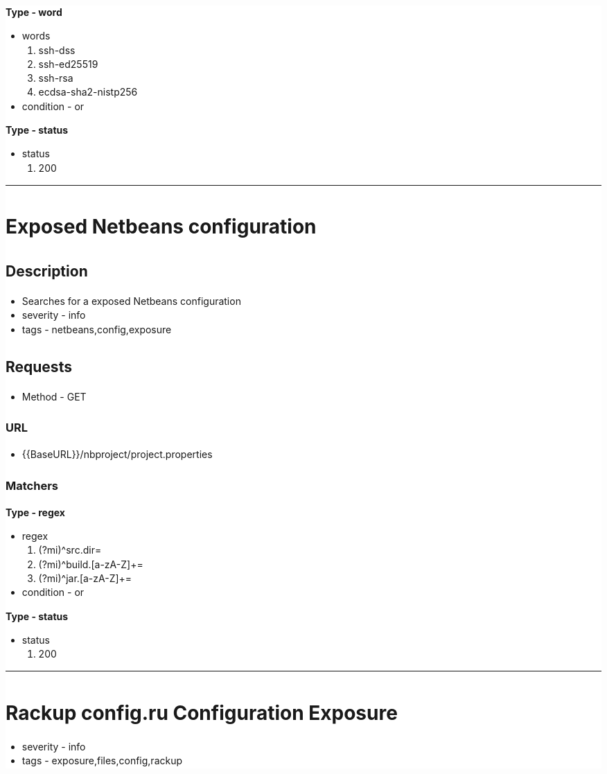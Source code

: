 **Type - word**

- words
  1. ssh-dss
  2. ssh-ed25519
  3. ssh-rsa
  4. ecdsa-sha2-nistp256
- condition - or

**Type - status**

- status
  1. 200

---

# Exposed Netbeans configuration

## Description

- Searches for a exposed Netbeans configuration
- severity - info
- tags - netbeans,config,exposure

## Requests

- Method - GET

### URL

- {{BaseURL}}/nbproject/project.properties

### Matchers

**Type - regex**

- regex
  1. (?mi)^src.dir=
  2. (?mi)^build.[a-zA-Z]+=
  3. (?mi)^jar.[a-zA-Z]+=
- condition - or

**Type - status**

- status
  1. 200

---

# Rackup config.ru Configuration Exposure

- severity - info
- tags - exposure,files,config,rackup
